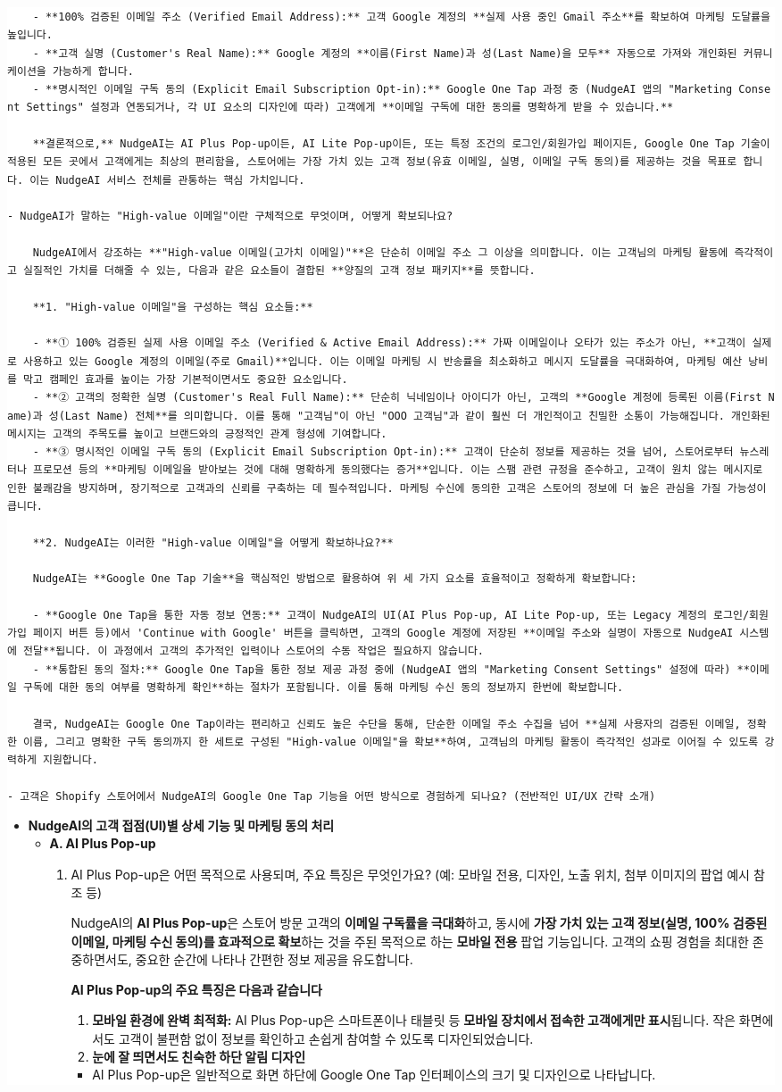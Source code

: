         - **100% 검증된 이메일 주소 (Verified Email Address):** 고객 Google 계정의 **실제 사용 중인 Gmail 주소**를 확보하여 마케팅 도달률을 높입니다.
        - **고객 실명 (Customer's Real Name):** Google 계정의 **이름(First Name)과 성(Last Name)을 모두** 자동으로 가져와 개인화된 커뮤니케이션을 가능하게 합니다.
        - **명시적인 이메일 구독 동의 (Explicit Email Subscription Opt-in):** Google One Tap 과정 중 (NudgeAI 앱의 "Marketing Consent Settings" 설정과 연동되거나, 각 UI 요소의 디자인에 따라) 고객에게 **이메일 구독에 대한 동의를 명확하게 받을 수 있습니다.**
        
        **결론적으로,** NudgeAI는 AI Plus Pop-up이든, AI Lite Pop-up이든, 또는 특정 조건의 로그인/회원가입 페이지든, Google One Tap 기술이 적용된 모든 곳에서 고객에게는 최상의 편리함을, 스토어에는 가장 가치 있는 고객 정보(유효 이메일, 실명, 이메일 구독 동의)를 제공하는 것을 목표로 합니다. 이는 NudgeAI 서비스 전체를 관통하는 핵심 가치입니다.
        
    - NudgeAI가 말하는 "High-value 이메일"이란 구체적으로 무엇이며, 어떻게 확보되나요?
        
        NudgeAI에서 강조하는 **"High-value 이메일(고가치 이메일)"**은 단순히 이메일 주소 그 이상을 의미합니다. 이는 고객님의 마케팅 활동에 즉각적이고 실질적인 가치를 더해줄 수 있는, 다음과 같은 요소들이 결합된 **양질의 고객 정보 패키지**를 뜻합니다.
        
        **1. "High-value 이메일"을 구성하는 핵심 요소들:**
        
        - **① 100% 검증된 실제 사용 이메일 주소 (Verified & Active Email Address):** 가짜 이메일이나 오타가 있는 주소가 아닌, **고객이 실제로 사용하고 있는 Google 계정의 이메일(주로 Gmail)**입니다. 이는 이메일 마케팅 시 반송률을 최소화하고 메시지 도달률을 극대화하여, 마케팅 예산 낭비를 막고 캠페인 효과를 높이는 가장 기본적이면서도 중요한 요소입니다.
        - **② 고객의 정확한 실명 (Customer's Real Full Name):** 단순히 닉네임이나 아이디가 아닌, 고객의 **Google 계정에 등록된 이름(First Name)과 성(Last Name) 전체**를 의미합니다. 이를 통해 "고객님"이 아닌 "OOO 고객님"과 같이 훨씬 더 개인적이고 친밀한 소통이 가능해집니다. 개인화된 메시지는 고객의 주목도를 높이고 브랜드와의 긍정적인 관계 형성에 기여합니다.
        - **③ 명시적인 이메일 구독 동의 (Explicit Email Subscription Opt-in):** 고객이 단순히 정보를 제공하는 것을 넘어, 스토어로부터 뉴스레터나 프로모션 등의 **마케팅 이메일을 받아보는 것에 대해 명확하게 동의했다는 증거**입니다. 이는 스팸 관련 규정을 준수하고, 고객이 원치 않는 메시지로 인한 불쾌감을 방지하며, 장기적으로 고객과의 신뢰를 구축하는 데 필수적입니다. 마케팅 수신에 동의한 고객은 스토어의 정보에 더 높은 관심을 가질 가능성이 큽니다.
        
        **2. NudgeAI는 이러한 "High-value 이메일"을 어떻게 확보하나요?**
        
        NudgeAI는 **Google One Tap 기술**을 핵심적인 방법으로 활용하여 위 세 가지 요소를 효율적이고 정확하게 확보합니다:
        
        - **Google One Tap을 통한 자동 정보 연동:** 고객이 NudgeAI의 UI(AI Plus Pop-up, AI Lite Pop-up, 또는 Legacy 계정의 로그인/회원가입 페이지 버튼 등)에서 'Continue with Google' 버튼을 클릭하면, 고객의 Google 계정에 저장된 **이메일 주소와 실명이 자동으로 NudgeAI 시스템에 전달**됩니다. 이 과정에서 고객의 추가적인 입력이나 스토어의 수동 작업은 필요하지 않습니다.
        - **통합된 동의 절차:** Google One Tap을 통한 정보 제공 과정 중에 (NudgeAI 앱의 "Marketing Consent Settings" 설정에 따라) **이메일 구독에 대한 동의 여부를 명확하게 확인**하는 절차가 포함됩니다. 이를 통해 마케팅 수신 동의 정보까지 한번에 확보합니다.
        
        결국, NudgeAI는 Google One Tap이라는 편리하고 신뢰도 높은 수단을 통해, 단순한 이메일 주소 수집을 넘어 **실제 사용자의 검증된 이메일, 정확한 이름, 그리고 명확한 구독 동의까지 한 세트로 구성된 "High-value 이메일"을 확보**하여, 고객님의 마케팅 활동이 즉각적인 성과로 이어질 수 있도록 강력하게 지원합니다. 
        
    - 고객은 Shopify 스토어에서 NudgeAI의 Google One Tap 기능을 어떤 방식으로 경험하게 되나요? (전반적인 UI/UX 간략 소개)
- **NudgeAI의 고객 접점(UI)별 상세 기능 및 마케팅 동의 처리**
    - **A. AI Plus Pop-up**
        1. AI Plus Pop-up은 어떤 목적으로 사용되며, 주요 특징은 무엇인가요? (예: 모바일 전용, 디자인, 노출 위치, 첨부 이미지의 팝업 예시 참조 등)
            
            NudgeAI의 **AI Plus Pop-up**은 스토어 방문 고객의 **이메일 구독률을 극대화**하고, 동시에 **가장 가치 있는 고객 정보(실명, 100% 검증된 이메일, 마케팅 수신 동의)를 효과적으로 확보**하는 것을 주된 목적으로 하는 **모바일 전용** 팝업 기능입니다. 고객의 쇼핑 경험을 최대한 존중하면서도, 중요한 순간에 나타나 간편한 정보 제공을 유도합니다.
            
            **AI Plus Pop-up의 주요 특징은 다음과 같습니다**
            
            1. **모바일 환경에 완벽 최적화:** AI Plus Pop-up은 스마트폰이나 태블릿 등 **모바일 장치에서 접속한 고객에게만 표시**됩니다. 작은 화면에서도 고객이 불편함 없이 정보를 확인하고 손쉽게 참여할 수 있도록 디자인되었습니다.
            2. **눈에 잘 띄면서도 친숙한 하단 알림 디자인**
            - AI Plus Pop-up은 일반적으로 화면 하단에 Google One Tap 인터페이스의 크기 및 디자인으로 나타납니다.
            